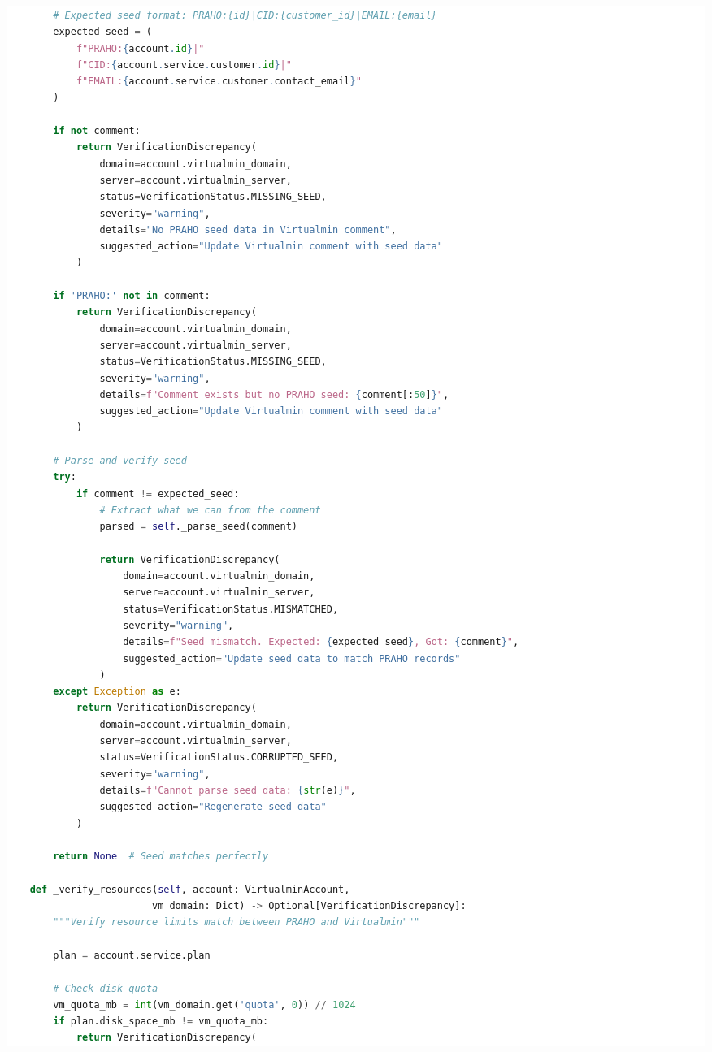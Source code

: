 ```python
        # Expected seed format: PRAHO:{id}|CID:{customer_id}|EMAIL:{email}
        expected_seed = (
            f"PRAHO:{account.id}|"
            f"CID:{account.service.customer.id}|"
            f"EMAIL:{account.service.customer.contact_email}"
        )
        
        if not comment:
            return VerificationDiscrepancy(
                domain=account.virtualmin_domain,
                server=account.virtualmin_server,
                status=VerificationStatus.MISSING_SEED,
                severity="warning",
                details="No PRAHO seed data in Virtualmin comment",
                suggested_action="Update Virtualmin comment with seed data"
            )
        
        if 'PRAHO:' not in comment:
            return VerificationDiscrepancy(
                domain=account.virtualmin_domain,
                server=account.virtualmin_server,
                status=VerificationStatus.MISSING_SEED,
                severity="warning",
                details=f"Comment exists but no PRAHO seed: {comment[:50]}",
                suggested_action="Update Virtualmin comment with seed data"
            )
        
        # Parse and verify seed
        try:
            if comment != expected_seed:
                # Extract what we can from the comment
                parsed = self._parse_seed(comment)
                
                return VerificationDiscrepancy(
                    domain=account.virtualmin_domain,
                    server=account.virtualmin_server,
                    status=VerificationStatus.MISMATCHED,
                    severity="warning",
                    details=f"Seed mismatch. Expected: {expected_seed}, Got: {comment}",
                    suggested_action="Update seed data to match PRAHO records"
                )
        except Exception as e:
            return VerificationDiscrepancy(
                domain=account.virtualmin_domain,
                server=account.virtualmin_server,
                status=VerificationStatus.CORRUPTED_SEED,
                severity="warning",
                details=f"Cannot parse seed data: {str(e)}",
                suggested_action="Regenerate seed data"
            )
        
        return None  # Seed matches perfectly
    
    def _verify_resources(self, account: VirtualminAccount, 
                         vm_domain: Dict) -> Optional[VerificationDiscrepancy]:
        """Verify resource limits match between PRAHO and Virtualmin"""
        
        plan = account.service.plan
        
        # Check disk quota
        vm_quota_mb = int(vm_domain.get('quota', 0)) // 1024
        if plan.disk_space_mb != vm_quota_mb:
            return VerificationDiscrepancy(
```